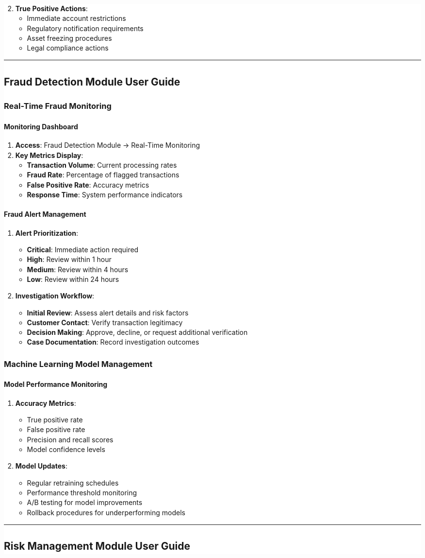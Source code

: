 2. **True Positive Actions**:
   - Immediate account restrictions
   - Regulatory notification requirements
   - Asset freezing procedures
   - Legal compliance actions

---

## Fraud Detection Module User Guide

### Real-Time Fraud Monitoring

#### Monitoring Dashboard
1. **Access**: Fraud Detection Module → Real-Time Monitoring
2. **Key Metrics Display**:
   - **Transaction Volume**: Current processing rates
   - **Fraud Rate**: Percentage of flagged transactions
   - **False Positive Rate**: Accuracy metrics
   - **Response Time**: System performance indicators

#### Fraud Alert Management
1. **Alert Prioritization**:
   - **Critical**: Immediate action required
   - **High**: Review within 1 hour
   - **Medium**: Review within 4 hours
   - **Low**: Review within 24 hours

2. **Investigation Workflow**:
   - **Initial Review**: Assess alert details and risk factors
   - **Customer Contact**: Verify transaction legitimacy
   - **Decision Making**: Approve, decline, or request additional verification
   - **Case Documentation**: Record investigation outcomes

### Machine Learning Model Management

#### Model Performance Monitoring
1. **Accuracy Metrics**:
   - True positive rate
   - False positive rate
   - Precision and recall scores
   - Model confidence levels

2. **Model Updates**:
   - Regular retraining schedules
   - Performance threshold monitoring
   - A/B testing for model improvements
   - Rollback procedures for underperforming models

---

## Risk Management Module User Guide
